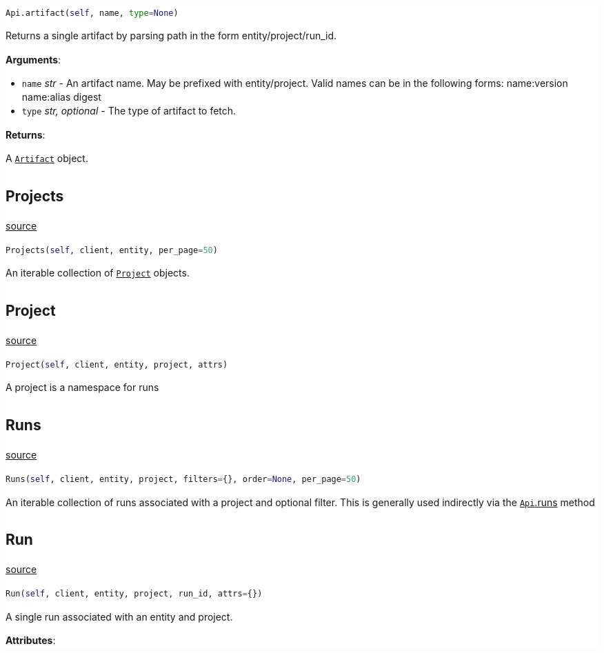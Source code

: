 ```python
Api.artifact(self, name, type=None)
```

Returns a single artifact by parsing path in the form entity/project/run\_id.

**Arguments**:

* `name` _str_ - An artifact name. May be prefixed with entity/project. Valid names can be in the following forms: name:version name:alias digest
* `type` _str, optional_ - The type of artifact to fetch.

**Returns**:

A [`Artifact`](wandb_api.md#artifact) object.

## Projects

[source](https://github.com/wandb/client/blob/master/wandb/apis/public.py#L608)

```python
Projects(self, client, entity, per_page=50)
```

An iterable collection of [`Project`](wandb_api.md#project) objects.

## Project

[source](https://github.com/wandb/client/blob/master/wandb/apis/public.py#L664)

```python
Project(self, client, entity, project, attrs)
```

A project is a namespace for runs

## Runs

[source](https://github.com/wandb/client/blob/master/wandb/apis/public.py#L685)

```python
Runs(self, client, entity, project, filters={}, order=None, per_page=50)
```

An iterable collection of runs associated with a project and optional filter. This is generally used indirectly via the [`Api`.runs](wandb_api.md#api%60.runs) method

## Run

[source](https://github.com/wandb/client/blob/master/wandb/apis/public.py#L797)

```python
Run(self, client, entity, project, run_id, attrs={})
```

A single run associated with an entity and project.

**Attributes**:

